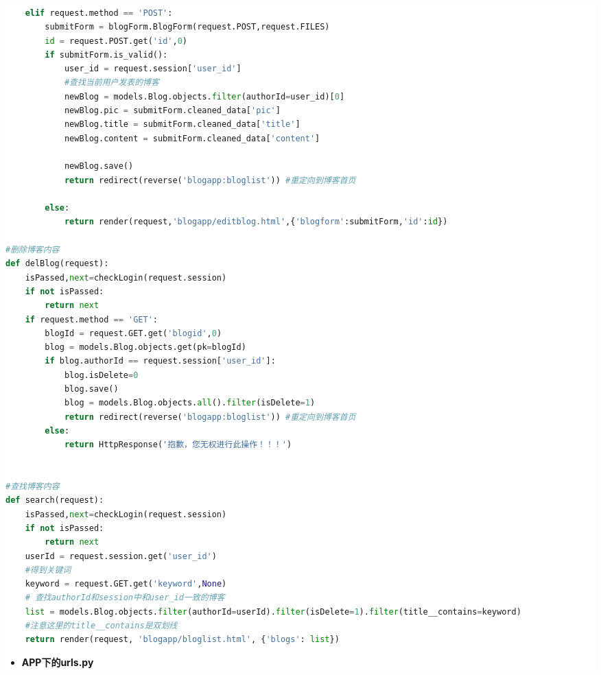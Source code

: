 ```python
    elif request.method == 'POST':
        submitForm = blogForm.BlogForm(request.POST,request.FILES)
        id = request.POST.get('id',0)
        if submitForm.is_valid():
            user_id = request.session['user_id']
            #查找当前用户发表的博客
            newBlog = models.Blog.objects.filter(authorId=user_id)[0]
            newBlog.pic = submitForm.cleaned_data['pic']
            newBlog.title = submitForm.cleaned_data['title']
            newBlog.content = submitForm.cleaned_data['content']

            newBlog.save()
            return redirect(reverse('blogapp:bloglist')) #重定向到博客首页

        else:
            return render(request,'blogapp/editblog.html',{'blogform':submitForm,'id':id})

#删除博客内容
def delBlog(request):
    isPassed,next=checkLogin(request.session)
    if not isPassed:
        return next
    if request.method == 'GET':
        blogId = request.GET.get('blogid',0)
        blog = models.Blog.objects.get(pk=blogId)
        if blog.authorId == request.session['user_id']:
            blog.isDelete=0
            blog.save()
            blog = models.Blog.objects.all().filter(isDelete=1)
            return redirect(reverse('blogapp:bloglist')) #重定向到博客首页
        else:
            return HttpResponse('抱歉，您无权进行此操作！！！')


#查找博客内容
def search(request):
    isPassed,next=checkLogin(request.session)
    if not isPassed:
        return next
    userId = request.session.get('user_id')
    #得到关键词
    keyword = request.GET.get('keyword',None)
    # 查找authorId和session中和user_id一致的博客
    list = models.Blog.objects.filter(authorId=userId).filter(isDelete=1).filter(title__contains=keyword)
    #注意这里的title__contains是双划线
    return render(request, 'blogapp/bloglist.html', {'blogs': list})
```

- **APP下的urls.py**
